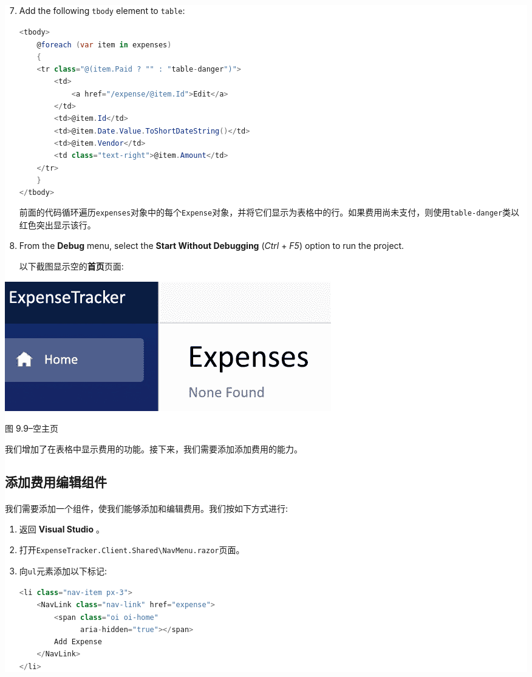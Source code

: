 7.  Add the following `tbody` element to `table`:

    ```cs
    <tbody>
        @foreach (var item in expenses)
        {
        <tr class="@(item.Paid ? "" : "table-danger")">
            <td>
                <a href="/expense/@item.Id">Edit</a>
            </td>
            <td>@item.Id</td>
            <td>@item.Date.Value.ToShortDateString()</td>
            <td>@item.Vendor</td>
            <td class="text-right">@item.Amount</td>
        </tr>
        }
    </tbody>
    ```

    前面的代码循环遍历`expenses`对象中的每个`Expense`对象，并将它们显示为表格中的行。如果费用尚未支付，则使用`table-danger`类以红色突出显示该行。

8.  From the **Debug** menu, select the **Start Without Debugging** (*Ctrl* + *F5*) option to run the project.

    以下截图显示空的**首页**页面:

![Figure 9.9 – Empty Home page ](img/Figure_9.9_B16786.jpg)

图 9.9–空主页

我们增加了在表格中显示费用的功能。接下来，我们需要添加添加费用的能力。

## 添加费用编辑组件

我们需要添加一个组件，使我们能够添加和编辑费用。我们按如下方式进行:

1.  返回 **Visual Studio** 。
2.  打开`ExpenseTracker.Client.Shared\NavMenu.razor`页面。
3.  向`ul`元素添加以下标记:

    ```cs
    <li class="nav-item px-3">
        <NavLink class="nav-link" href="expense">
            <span class="oi oi-home" 
                  aria-hidden="true"></span> 
            Add Expense
        </NavLink>
    </li>
    ```
